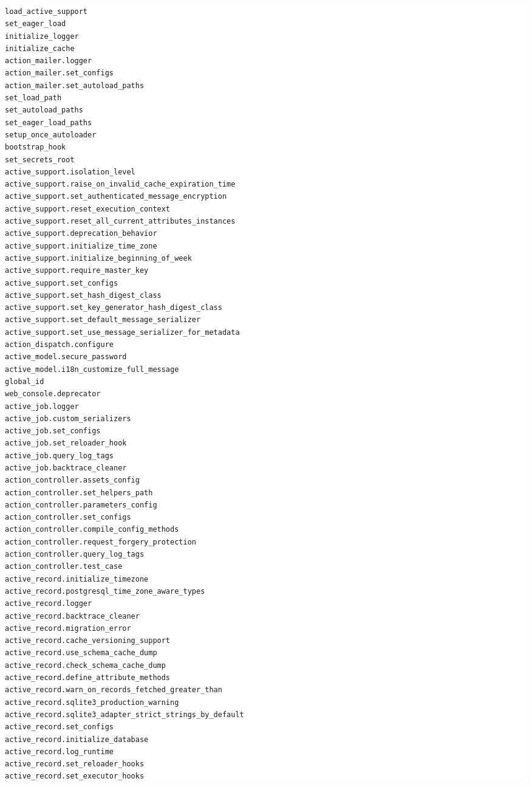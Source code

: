```
load_active_support
set_eager_load
initialize_logger
initialize_cache
action_mailer.logger
action_mailer.set_configs
action_mailer.set_autoload_paths
set_load_path
set_autoload_paths
set_eager_load_paths
setup_once_autoloader
bootstrap_hook
set_secrets_root
active_support.isolation_level
active_support.raise_on_invalid_cache_expiration_time
active_support.set_authenticated_message_encryption
active_support.reset_execution_context
active_support.reset_all_current_attributes_instances
active_support.deprecation_behavior
active_support.initialize_time_zone
active_support.initialize_beginning_of_week
active_support.require_master_key
active_support.set_configs
active_support.set_hash_digest_class
active_support.set_key_generator_hash_digest_class
active_support.set_default_message_serializer
active_support.set_use_message_serializer_for_metadata
action_dispatch.configure
active_model.secure_password
active_model.i18n_customize_full_message
global_id
web_console.deprecator
active_job.logger
active_job.custom_serializers
active_job.set_configs
active_job.set_reloader_hook
active_job.query_log_tags
active_job.backtrace_cleaner
action_controller.assets_config
action_controller.set_helpers_path
action_controller.parameters_config
action_controller.set_configs
action_controller.compile_config_methods
action_controller.request_forgery_protection
action_controller.query_log_tags
action_controller.test_case
active_record.initialize_timezone
active_record.postgresql_time_zone_aware_types
active_record.logger
active_record.backtrace_cleaner
active_record.migration_error
active_record.cache_versioning_support
active_record.use_schema_cache_dump
active_record.check_schema_cache_dump
active_record.define_attribute_methods
active_record.warn_on_records_fetched_greater_than
active_record.sqlite3_production_warning
active_record.sqlite3_adapter_strict_strings_by_default
active_record.set_configs
active_record.initialize_database
active_record.log_runtime
active_record.set_reloader_hooks
active_record.set_executor_hooks
```